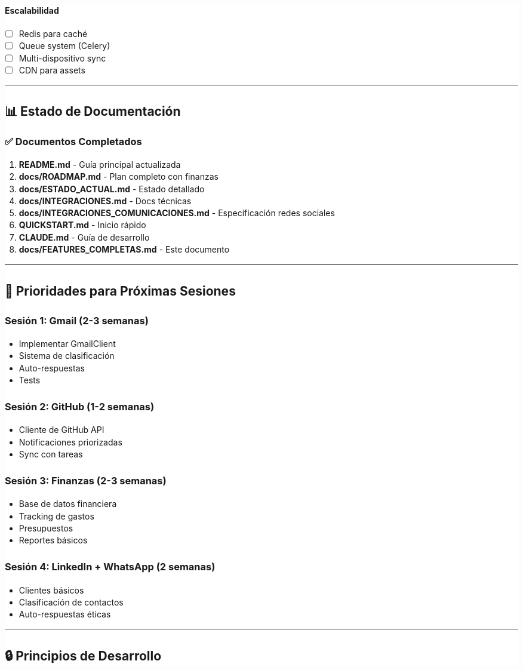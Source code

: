 #### **Escalabilidad**
- [ ] Redis para caché
- [ ] Queue system (Celery)
- [ ] Multi-dispositivo sync
- [ ] CDN para assets

---

## 📊 Estado de Documentación

### ✅ Documentos Completados

1. **README.md** - Guía principal actualizada
2. **docs/ROADMAP.md** - Plan completo con finanzas
3. **docs/ESTADO_ACTUAL.md** - Estado detallado
4. **docs/INTEGRACIONES.md** - Docs técnicas
5. **docs/INTEGRACIONES_COMUNICACIONES.md** - Especificación redes sociales
6. **QUICKSTART.md** - Inicio rápido
7. **CLAUDE.md** - Guía de desarrollo
8. **docs/FEATURES_COMPLETAS.md** - Este documento

---

## 🎯 Prioridades para Próximas Sesiones

### Sesión 1: Gmail (2-3 semanas)
- Implementar GmailClient
- Sistema de clasificación
- Auto-respuestas
- Tests

### Sesión 2: GitHub (1-2 semanas)
- Cliente de GitHub API
- Notificaciones priorizadas
- Sync con tareas

### Sesión 3: Finanzas (2-3 semanas)
- Base de datos financiera
- Tracking de gastos
- Presupuestos
- Reportes básicos

### Sesión 4: LinkedIn + WhatsApp (2 semanas)
- Clientes básicos
- Clasificación de contactos
- Auto-respuestas éticas

---

## 🔒 Principios de Desarrollo
